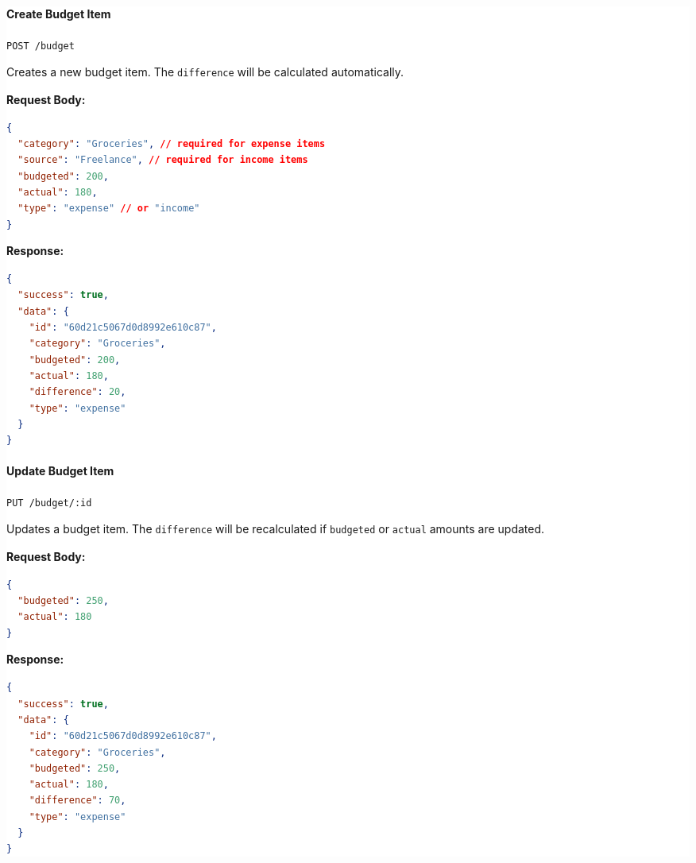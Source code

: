 #### Create Budget Item

```
POST /budget
```

Creates a new budget item. The `difference` will be calculated automatically.

**Request Body:**

```json
{
  "category": "Groceries", // required for expense items
  "source": "Freelance", // required for income items
  "budgeted": 200,
  "actual": 180,
  "type": "expense" // or "income"
}
```

**Response:**

```json
{
  "success": true,
  "data": {
    "id": "60d21c5067d0d8992e610c87",
    "category": "Groceries",
    "budgeted": 200,
    "actual": 180,
    "difference": 20,
    "type": "expense"
  }
}
```

#### Update Budget Item

```
PUT /budget/:id
```

Updates a budget item. The `difference` will be recalculated if `budgeted` or `actual` amounts are updated.

**Request Body:**

```json
{
  "budgeted": 250,
  "actual": 180
}
```

**Response:**

```json
{
  "success": true,
  "data": {
    "id": "60d21c5067d0d8992e610c87",
    "category": "Groceries",
    "budgeted": 250,
    "actual": 180,
    "difference": 70,
    "type": "expense"
  }
}
```
